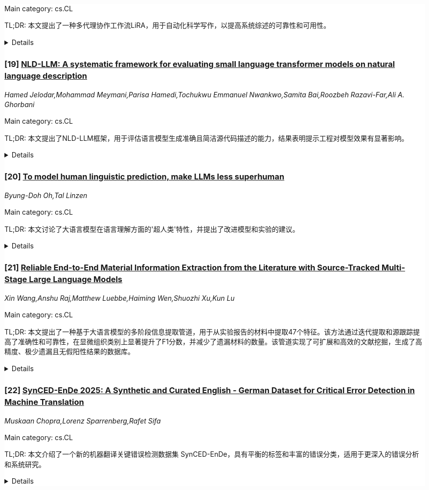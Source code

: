 Main category: cs.CL

TL;DR: 本文提出了一种多代理协作工作流LiRA，用于自动化科学写作，以提高系统综述的可靠性和可用性。


<details><summary>Details</summary></details>


### [19] [NLD-LLM: A systematic framework for evaluating small language transformer models on natural language description](https://arxiv.org/abs/2510.05139)
*Hamed Jelodar,Mohammad Meymani,Parisa Hamedi,Tochukwu Emmanuel Nwankwo,Samita Bai,Roozbeh Razavi-Far,Ali A. Ghorbani*

Main category: cs.CL

TL;DR: 本文提出了NLD-LLM框架，用于评估语言模型生成准确且简洁源代码描述的能力，结果表明提示工程对模型效果有显著影响。


<details><summary>Details</summary></details>


### [20] [To model human linguistic prediction, make LLMs less superhuman](https://arxiv.org/abs/2510.05141)
*Byung-Doh Oh,Tal Linzen*

Main category: cs.CL

TL;DR: 本文讨论了大语言模型在语言理解方面的'超人类'特性，并提出了改进模型和实验的建议。


<details><summary>Details</summary></details>


### [21] [Reliable End-to-End Material Information Extraction from the Literature with Source-Tracked Multi-Stage Large Language Models](https://arxiv.org/abs/2510.05142)
*Xin Wang,Anshu Raj,Matthew Luebbe,Haiming Wen,Shuozhi Xu,Kun Lu*

Main category: cs.CL

TL;DR: 本文提出了一种基于大语言模型的多阶段信息提取管道，用于从实验报告的材料中提取47个特征。该方法通过迭代提取和源跟踪提高了准确性和可靠性，在显微组织类别上显著提升了F1分数，并减少了遗漏材料的数量。该管道实现了可扩展和高效的文献挖掘，生成了高精度、极少遗漏且无假阳性结果的数据库。


<details><summary>Details</summary></details>


### [22] [SynCED-EnDe 2025: A Synthetic and Curated English - German Dataset for Critical Error Detection in Machine Translation](https://arxiv.org/abs/2510.05144)
*Muskaan Chopra,Lorenz Sparrenberg,Rafet Sifa*

Main category: cs.CL

TL;DR: 本文介绍了一个新的机器翻译关键错误检测数据集 SynCED-EnDe，具有平衡的标签和丰富的错误分类，适用于更深入的错误分析和系统研究。


<details><summary>Details</summary></details>


